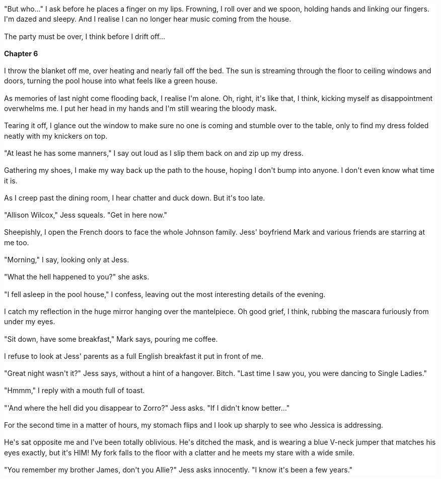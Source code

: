 "But who…" I ask before he places a finger on my lips. Frowning, I roll over and we spoon, holding hands and linking our fingers. I'm dazed and sleepy. And I realise I can no longer hear music coming from the house.

The party must be over, I think before I drift off…

**Chapter 6**

I throw the blanket off me, over heating and nearly fall off the bed. The sun is streaming through the floor to ceiling windows and doors, turning the pool house into what feels like a green house.

As memories of last night come flooding back, I realise I'm alone. Oh, right, it's like that, I think, kicking myself as disappointment overwhelms me. I put her head in my hands and I'm still wearing the bloody mask.

Tearing it off, I glance out the window to make sure no one is coming and stumble over to the table, only to find my dress folded neatly with my knickers on top.

"At least he has some manners," I say out loud as I slip them back on and zip up my dress.

Gathering my shoes, I make my way back up the path to the house, hoping I don't bump into anyone. I don't even know what time it is.

As I creep past the dining room, I hear chatter and duck down. But it's too late.

"Allison Wilcox," Jess squeals. "Get in here now."

Sheepishly, I open the French doors to face the whole Johnson family. Jess' boyfriend Mark and various friends are starring at me too.

"Morning," I say, looking only at Jess.

"What the hell happened to you?" she asks.

"I fell asleep in the pool house," I confess, leaving out the most interesting details of the evening.

I catch my reflection in the huge mirror hanging over the mantelpiece. Oh good grief, I think, rubbing the mascara furiously from under my eyes.

"Sit down, have some breakfast," Mark says, pouring me coffee.

I refuse to look at Jess' parents as a full English breakfast it put in front of me.

"Great night wasn't it?" Jess says, without a hint of a hangover. Bitch. "Last time I saw you, you were dancing to Single Ladies."

"Hmmm," I reply with a mouth full of toast.

"'And where the hell did you disappear to Zorro?" Jess asks. "If I didn't know better…"

For the second time in a matter of hours, my stomach flips and I look up sharply to see who Jessica is addressing.

He's sat opposite me and I've been totally oblivious. He's ditched the mask, and is wearing a blue V-neck jumper that matches his eyes exactly, but it's HIM! My fork falls to the floor with a clatter and he meets my stare with a wide smile.

"You remember my brother James, don't you Allie?" Jess asks innocently. "I know it's been a few years."
